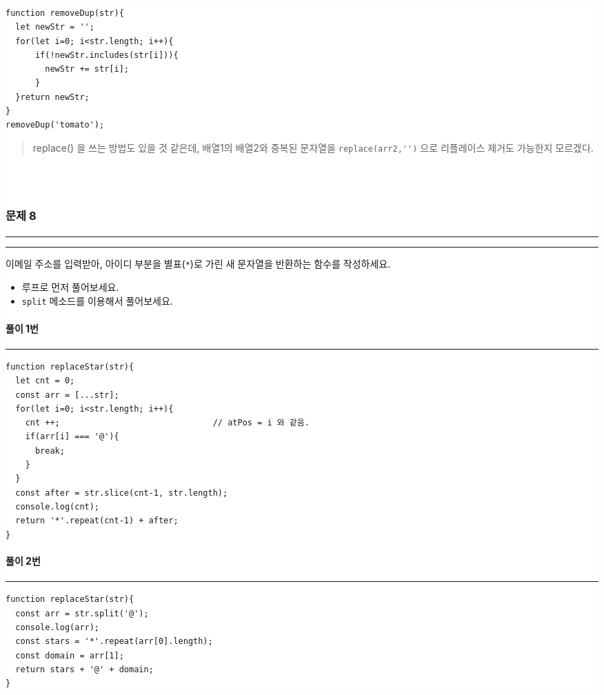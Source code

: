 
```
function removeDup(str){
  let newStr = '';
  for(let i=0; i<str.length; i++){
      if(!newStr.includes(str[i])){
        newStr += str[i];
      }
  }return newStr;
}
removeDup('tomato');
```


> replace() 을 쓰는 방법도 있을 것 같은데, 배열1의 배열2와 중복된 문자열을 `replace(arr2,'')` 으로 리플레이스 제거도 가능한지 모르겠다.






<br></br>
### 문제 8
____
____

이메일 주소를 입력받아, 아이디 부분을 별표(`*`)로 가린 새 문자열을 반환하는 함수를 작성하세요.

- 루프로 먼저 풀어보세요.
- `split` 메소드를 이용해서 풀어보세요.


#### 풀이 1번 ####
____

```
function replaceStar(str){
  let cnt = 0;
  const arr = [...str];
  for(let i=0; i<str.length; i++){
    cnt ++;                               // atPos = i 와 같음.
    if(arr[i] === '@'){
      break;
    }
  }
  const after = str.slice(cnt-1, str.length);
  console.log(cnt);
  return '*'.repeat(cnt-1) + after;
}
```



#### 풀이 2번 ####
____

```
function replaceStar(str){
  const arr = str.split('@');
  console.log(arr);
  const stars = '*'.repeat(arr[0].length);
  const domain = arr[1];
  return stars + '@' + domain;
}
```
